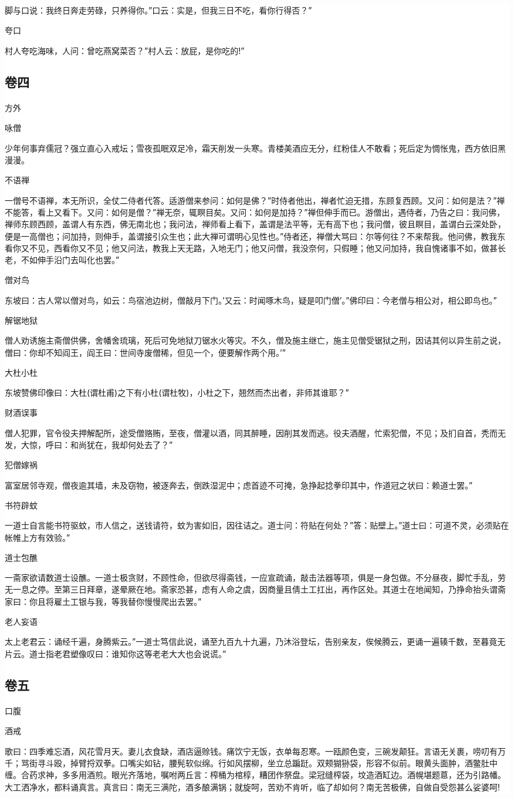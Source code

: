 脚与口说：我终日奔走劳碌，只养得你。”口云：实是，但我三日不吃，看你行得否？”  

夸口  

村人夸吃海味，人问：曾吃燕窝菜否？”村人云：放屁，是你吃的!”  

## 卷四  

方外  

咏僧  

少年何事弃儒冠？强立直心入戒坛；雪夜孤眠双足冷，霜天削发一头寒。青楼美酒应无分，红粉佳人不敢看；死后定为惆怅鬼，西方依旧黑漫漫。  

不语禅  

一僧号不语禅，本无所识，全仗二侍者代答。适游僧来参问：如何是佛？”时侍者他出，禅者忙迫无措，东顾复西顾。又问：如何是法？”禅不能答，看上又看下。又问：如何是僧？”禅无奈，辄瞑目矣。又问：如何是加持？”禅但伸手而已。游僧出，遇侍者，乃告之曰：我问佛，禅师东顾西顾，盖谓人有东西，佛无南北也；我问法，禅师看上看下，盖谓是法平等，无有高下也；我问僧，彼且瞑目，盖谓白云深处卧，便是一高僧也；问加持，则伸手，盖谓接引众生也；此大禅可谓明心见性也。”侍者还，禅僧大骂曰：尔等何往？不来帮我。他问佛，教我东看你又不见，西看你又不见；他又问法，教我上天无路，入地无门；他又问僧，我没奈何，只假睡；他又问加持，我自愧诸事不如，做甚长老，不如伸手沿门去叫化也罢。”  

僧对鸟  

东坡曰：古人常以僧对鸟，如云：鸟宿池边树，僧敲月下门。’又云：时闻啄木鸟，疑是叩门僧’。”佛印曰：今老僧与相公对，相公即鸟也。”  

解锯地狱  

僧人劝诱施主斋僧供佛，舍幡舍琉璃，死后可免地狱刀锯水火等灾。不久，僧及施主继亡，施主见僧受锯狱之刑，因诘其何以异生前之说，僧曰：你却不知阎王，阎王曰：世间寺废僧稀，但见一个，便要解作两个用。’”  

大杜小杜  

东坡赞佛印像曰：大杜(谓杜甫)之下有小杜(谓杜牧)，小杜之下，翘然而杰出者，非师其谁耶？”  

财酒误事  

僧人犯罪，官令役夫押解配所，途受僧赂贿，至夜，僧灌以酒，同其醉睡，因削其发而逃。役夫酒醒，忙索犯僧，不见；及扪自首，秃而无发，大惊，呼曰：和尚犹在，我却何处去了？”  

犯僧嫁祸  

富室居邻寺观，僧夜逾其墙，未及窃物，被逐奔去，倒跌湿泥中；虑首迹不可掩，急挣起捻拳印其中，作道冠之状曰：赖道士罢。”  

书符辟蚊  

一道士自言能书符驱蚊，市人信之，送钱请符，蚊为害如旧，因往诘之。道士问：符贴在何处？”答：贴壁上。”道士曰：可道不灵，必须贴在帐帷上方有效验。”  

道士包醮  

一斋家欲请数道士设醮。一道士极贪财，不顾性命，但欲尽得斋钱，一应宣疏诵，敲击法器等项，俱是一身包做。不分昼夜，脚忙手乱，劳无一息之停。至第三日拜章，遂晕厥在地。斋家恐甚，虑有人命之虞，因商量且倩土工扛出，再作区处。其道士在地闻知，乃挣命抬头谓斋家曰：你且将雇土工银与我，等我替你慢慢爬出去罢。”  

老人妄语  

太上老君云：诵经千遍，身腾紫云。”一道士笃信此说，诵至九百九十九遍，乃沐浴登坛，告别亲友，俟候腾云，更诵一遍辏千数，至暮竟无片云。道士指老君塑像叹曰：谁知你这等老老大大也会说谎。”  

## 卷五  

口腹  

酒戒  

歌曰：四季难忘酒，风花雪月天。妻儿衣食缺，酒店逼赊钱。痛饮宁无饭，衣单每忍寒。一瓯颜色变，三碗发颠狂。言语无关裹，唠叨有万千；骂街寻斗殴，掉臂捋双拳。口嘴尖如钻，腰髡软似绵。行如风摆柳，坐立总蹁跹。双颊猢狲袋，形容不似前。眼黄头面肿，酒鳖肚中缠。合药求神，多多用酒煎。眼光齐落地，嘱咐两丘言：榨桶为棺椁，糟团作祭盘。梁冠缝榨袋，坟造酒缸边。酒幌堪题蒠，还为引路幡。大工洒净水，都料诵真言。真言曰：南无三满陀，酒多酿满锅；就旋呵，苦劝不肯听，临了却如何？南无苦极佛，自做自受怨甚么娑婆呵!  
